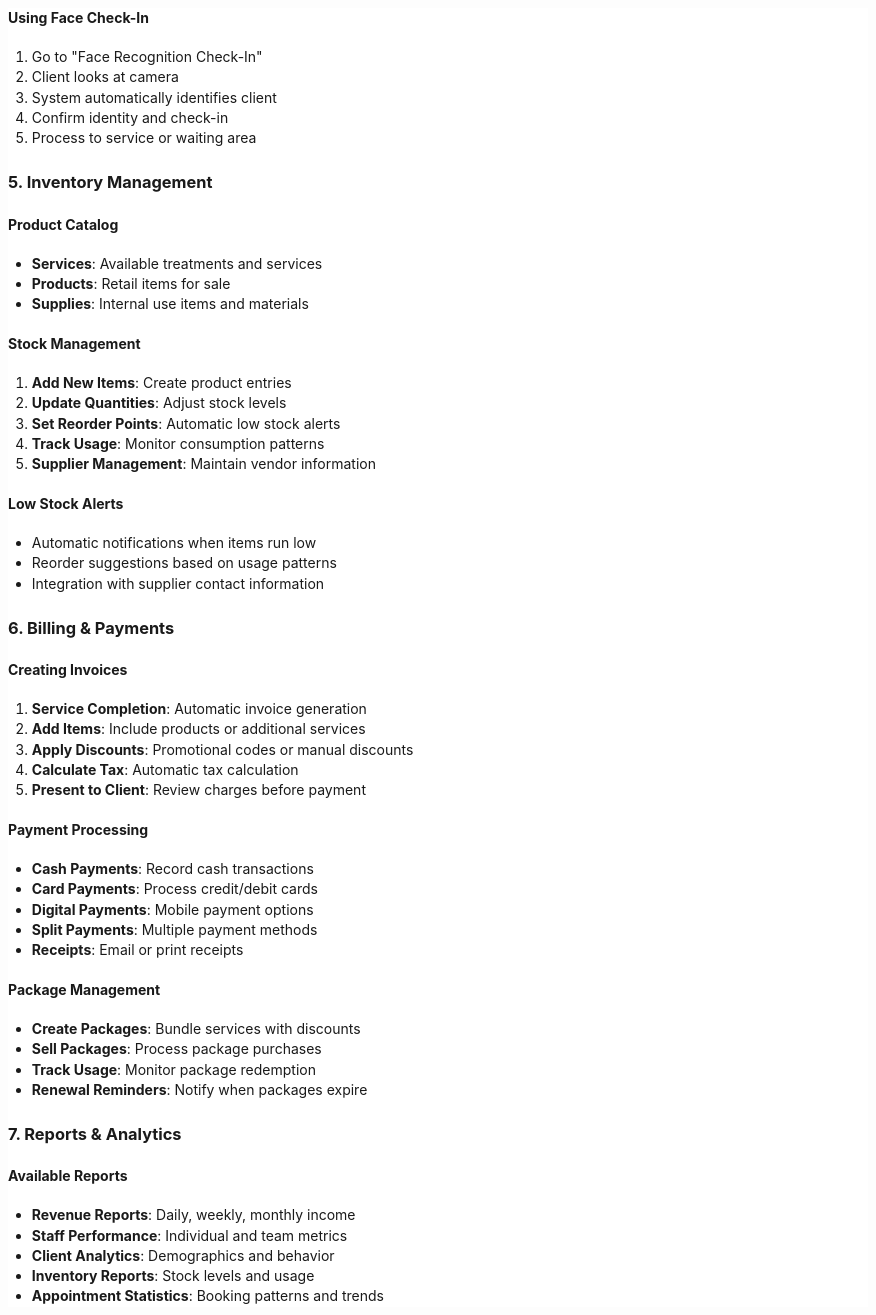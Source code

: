 #### Using Face Check-In
1. Go to "Face Recognition Check-In"
2. Client looks at camera
3. System automatically identifies client
4. Confirm identity and check-in
5. Process to service or waiting area

### 5. Inventory Management

#### Product Catalog
- **Services**: Available treatments and services
- **Products**: Retail items for sale
- **Supplies**: Internal use items and materials

#### Stock Management
1. **Add New Items**: Create product entries
2. **Update Quantities**: Adjust stock levels
3. **Set Reorder Points**: Automatic low stock alerts
4. **Track Usage**: Monitor consumption patterns
5. **Supplier Management**: Maintain vendor information

#### Low Stock Alerts
- Automatic notifications when items run low
- Reorder suggestions based on usage patterns
- Integration with supplier contact information

### 6. Billing & Payments

#### Creating Invoices
1. **Service Completion**: Automatic invoice generation
2. **Add Items**: Include products or additional services
3. **Apply Discounts**: Promotional codes or manual discounts
4. **Calculate Tax**: Automatic tax calculation
5. **Present to Client**: Review charges before payment

#### Payment Processing
- **Cash Payments**: Record cash transactions
- **Card Payments**: Process credit/debit cards
- **Digital Payments**: Mobile payment options
- **Split Payments**: Multiple payment methods
- **Receipts**: Email or print receipts

#### Package Management
- **Create Packages**: Bundle services with discounts
- **Sell Packages**: Process package purchases
- **Track Usage**: Monitor package redemption
- **Renewal Reminders**: Notify when packages expire

### 7. Reports & Analytics

#### Available Reports
- **Revenue Reports**: Daily, weekly, monthly income
- **Staff Performance**: Individual and team metrics
- **Client Analytics**: Demographics and behavior
- **Inventory Reports**: Stock levels and usage
- **Appointment Statistics**: Booking patterns and trends
